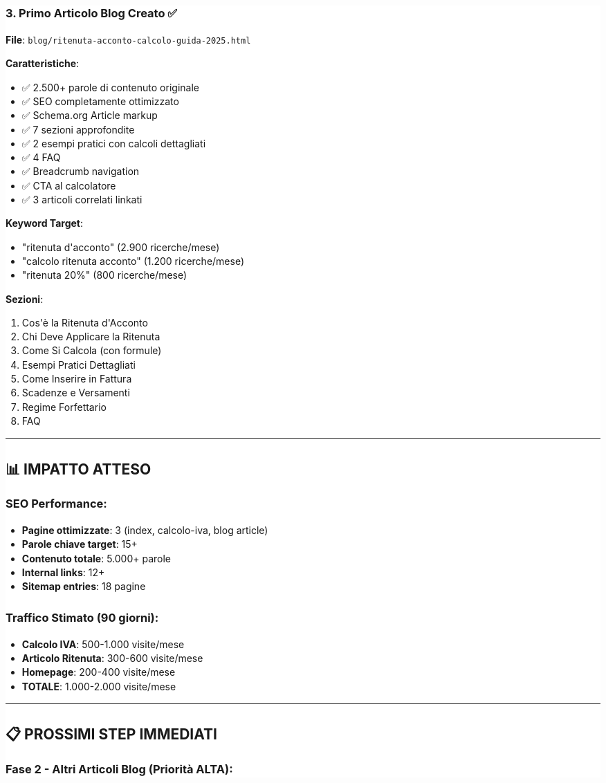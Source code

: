 ### 3. **Primo Articolo Blog Creato** ✅
**File**: `blog/ritenuta-acconto-calcolo-guida-2025.html`

**Caratteristiche**:
- ✅ 2.500+ parole di contenuto originale
- ✅ SEO completamente ottimizzato
- ✅ Schema.org Article markup
- ✅ 7 sezioni approfondite
- ✅ 2 esempi pratici con calcoli dettagliati
- ✅ 4 FAQ
- ✅ Breadcrumb navigation
- ✅ CTA al calcolatore
- ✅ 3 articoli correlati linkati

**Keyword Target**:
- "ritenuta d'acconto" (2.900 ricerche/mese)
- "calcolo ritenuta acconto" (1.200 ricerche/mese)
- "ritenuta 20%" (800 ricerche/mese)

**Sezioni**:
1. Cos'è la Ritenuta d'Acconto
2. Chi Deve Applicare la Ritenuta
3. Come Si Calcola (con formule)
4. Esempi Pratici Dettagliati
5. Come Inserire in Fattura
6. Scadenze e Versamenti
7. Regime Forfettario
8. FAQ

---

## 📊 IMPATTO ATTESO

### SEO Performance:
- **Pagine ottimizzate**: 3 (index, calcolo-iva, blog article)
- **Parole chiave target**: 15+
- **Contenuto totale**: 5.000+ parole
- **Internal links**: 12+
- **Sitemap entries**: 18 pagine

### Traffico Stimato (90 giorni):
- **Calcolo IVA**: 500-1.000 visite/mese
- **Articolo Ritenuta**: 300-600 visite/mese
- **Homepage**: 200-400 visite/mese
- **TOTALE**: 1.000-2.000 visite/mese

---

## 📋 PROSSIMI STEP IMMEDIATI

### Fase 2 - Altri Articoli Blog (Priorità ALTA):
